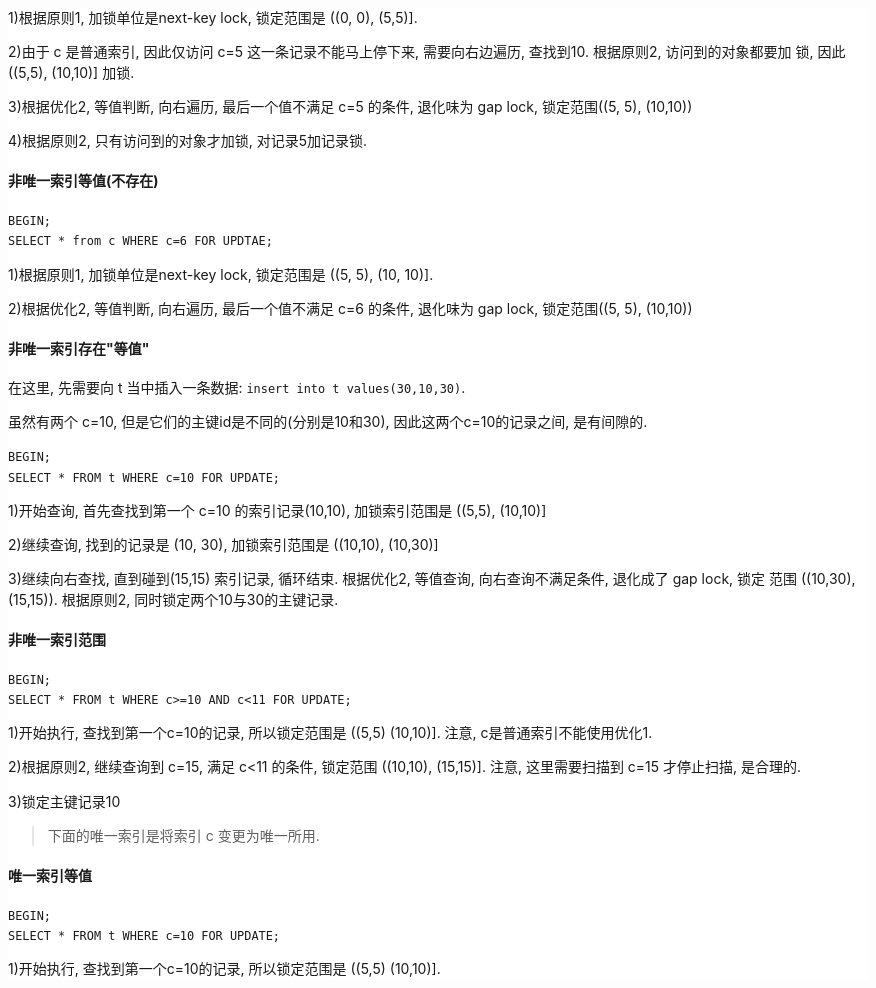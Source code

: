 1)根据原则1, 加锁单位是next-key lock, 锁定范围是 ((0, 0), (5,5)].

2)由于 c 是普通索引, 因此仅访问 c=5 这一条记录不能马上停下来, 需要向右边遍历, 查找到10. 根据原则2, 访问到的对象都要加
锁, 因此 ((5,5), (10,10)] 加锁.

3)根据优化2, 等值判断, 向右遍历, 最后一个值不满足 c=5 的条件, 退化味为 gap lock, 锁定范围((5, 5), (10,10))

4)根据原则2, 只有访问到的对象才加锁, 对记录5加记录锁.

#### 非唯一索引等值(不存在)

```
BEGIN;
SELECT * from c WHERE c=6 FOR UPDTAE;
```

1)根据原则1, 加锁单位是next-key lock, 锁定范围是 ((5, 5), (10, 10)].

2)根据优化2, 等值判断, 向右遍历, 最后一个值不满足 c=6 的条件, 退化味为 gap lock, 锁定范围((5, 5), (10,10))


#### 非唯一索引存在"等值"

在这里, 先需要向 t 当中插入一条数据: `insert into t values(30,10,30)`.

虽然有两个 c=10, 但是它们的主键id是不同的(分别是10和30), 因此这两个c=10的记录之间, 是有间隙的.

```
BEGIN;
SELECT * FROM t WHERE c=10 FOR UPDATE;
```

1)开始查询, 首先查找到第一个 c=10 的索引记录(10,10), 加锁索引范围是 ((5,5), (10,10)]

2)继续查询, 找到的记录是 (10, 30), 加锁索引范围是 ((10,10), (10,30)]

3)继续向右查找, 直到碰到(15,15) 索引记录, 循环结束. 根据优化2, 等值查询, 向右查询不满足条件, 退化成了 gap lock, 锁定
范围 ((10,30), (15,15)). 根据原则2, 同时锁定两个10与30的主键记录. 

#### 非唯一索引范围

```
BEGIN;
SELECT * FROM t WHERE c>=10 AND c<11 FOR UPDATE;
```

1)开始执行, 查找到第一个c=10的记录, 所以锁定范围是 ((5,5) (10,10)]. 注意, c是普通索引不能使用优化1.

2)根据原则2, 继续查询到 c=15, 满足 c<11 的条件, 锁定范围 ((10,10), (15,15)]. 注意, 这里需要扫描到 c=15 才停止扫描, 是合理的.

3)锁定主键记录10

> 下面的唯一索引是将索引 c 变更为唯一所用.

#### 唯一索引等值

```
BEGIN;
SELECT * FROM t WHERE c=10 FOR UPDATE;
```

1)开始执行, 查找到第一个c=10的记录, 所以锁定范围是 ((5,5) (10,10)].
